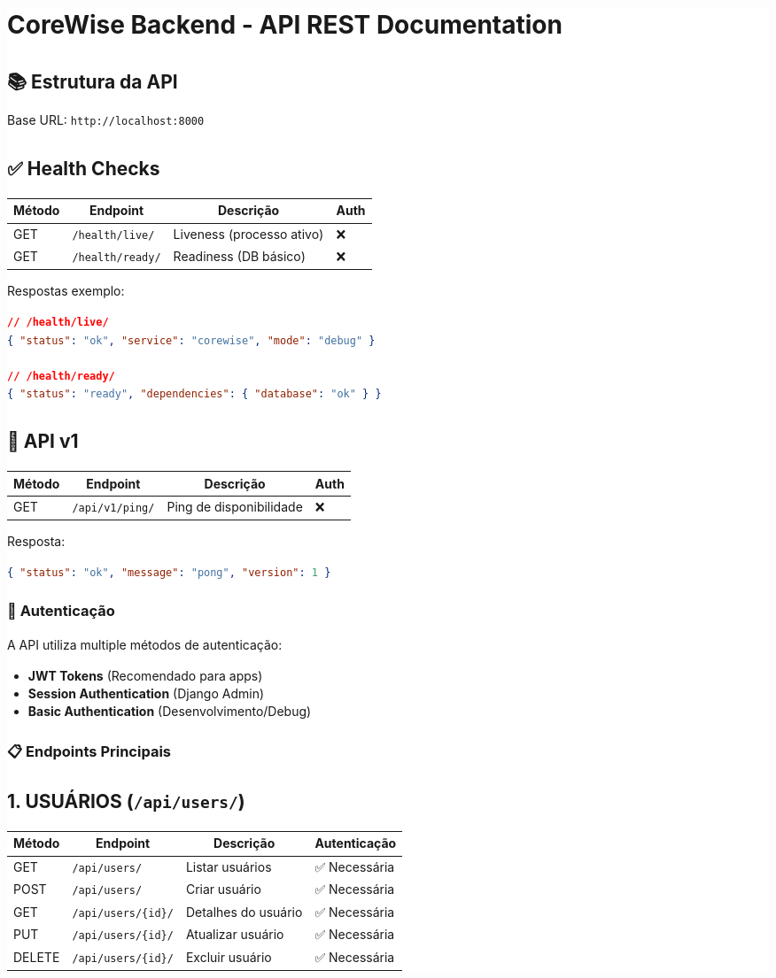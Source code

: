 # CoreWise Backend - API REST Documentation

## 📚 **Estrutura da API**

Base URL: `http://localhost:8000`

## ✅ Health Checks

| Método | Endpoint         | Descrição                 | Auth |
|--------|------------------|---------------------------|------|
| GET    | `/health/live/`  | Liveness (processo ativo) | ❌   |
| GET    | `/health/ready/` | Readiness (DB básico)     | ❌   |

Respostas exemplo:

```json
// /health/live/
{ "status": "ok", "service": "corewise", "mode": "debug" }

// /health/ready/
{ "status": "ready", "dependencies": { "database": "ok" } }
```

## 🔎 API v1

| Método | Endpoint          | Descrição            | Auth |
|--------|-------------------|----------------------|------|
| GET    | `/api/v1/ping/`   | Ping de disponibilidade | ❌   |

Resposta:

```json
{ "status": "ok", "message": "pong", "version": 1 }
```

### 🔐 **Autenticação**

A API utiliza multiple métodos de autenticação:
- **JWT Tokens** (Recomendado para apps)
- **Session Authentication** (Django Admin)
- **Basic Authentication** (Desenvolvimento/Debug)

### 📋 **Endpoints Principais**

## 1. **USUÁRIOS** (`/api/users/`)

| Método | Endpoint | Descrição | Autenticação |
|--------|----------|-----------|--------------|
| GET | `/api/users/` | Listar usuários | ✅ Necessária |
| POST | `/api/users/` | Criar usuário | ✅ Necessária |
| GET | `/api/users/{id}/` | Detalhes do usuário | ✅ Necessária |
| PUT | `/api/users/{id}/` | Atualizar usuário | ✅ Necessária |
| DELETE | `/api/users/{id}/` | Excluir usuário | ✅ Necessária |
